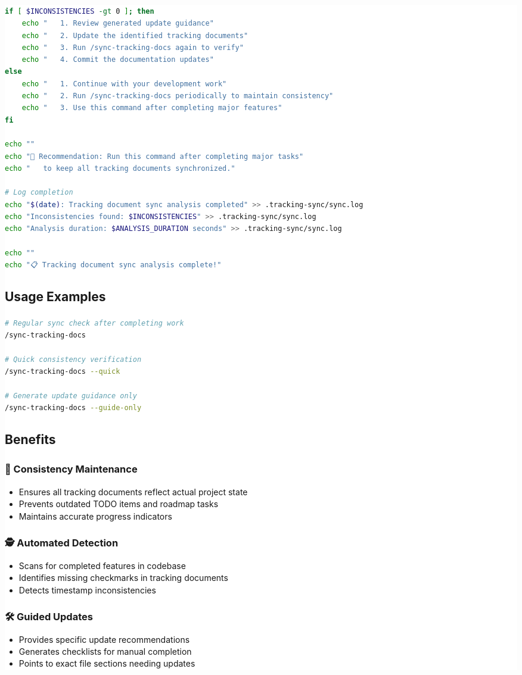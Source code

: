 ```bash
if [ $INCONSISTENCIES -gt 0 ]; then
    echo "   1. Review generated update guidance"
    echo "   2. Update the identified tracking documents"
    echo "   3. Run /sync-tracking-docs again to verify"
    echo "   4. Commit the documentation updates"
else
    echo "   1. Continue with your development work"
    echo "   2. Run /sync-tracking-docs periodically to maintain consistency"
    echo "   3. Use this command after completing major features"
fi

echo ""
echo "🔄 Recommendation: Run this command after completing major tasks"
echo "   to keep all tracking documents synchronized."

# Log completion
echo "$(date): Tracking document sync analysis completed" >> .tracking-sync/sync.log
echo "Inconsistencies found: $INCONSISTENCIES" >> .tracking-sync/sync.log
echo "Analysis duration: $ANALYSIS_DURATION seconds" >> .tracking-sync/sync.log

echo ""
echo "📋 Tracking document sync analysis complete!"
```

## Usage Examples

```bash
# Regular sync check after completing work
/sync-tracking-docs

# Quick consistency verification
/sync-tracking-docs --quick

# Generate update guidance only
/sync-tracking-docs --guide-only
```

## Benefits

### 🎯 Consistency Maintenance
- Ensures all tracking documents reflect actual project state
- Prevents outdated TODO items and roadmap tasks
- Maintains accurate progress indicators

### 🕵️ Automated Detection
- Scans for completed features in codebase
- Identifies missing checkmarks in tracking documents
- Detects timestamp inconsistencies

### 🛠️ Guided Updates
- Provides specific update recommendations
- Generates checklists for manual completion
- Points to exact file sections needing updates
